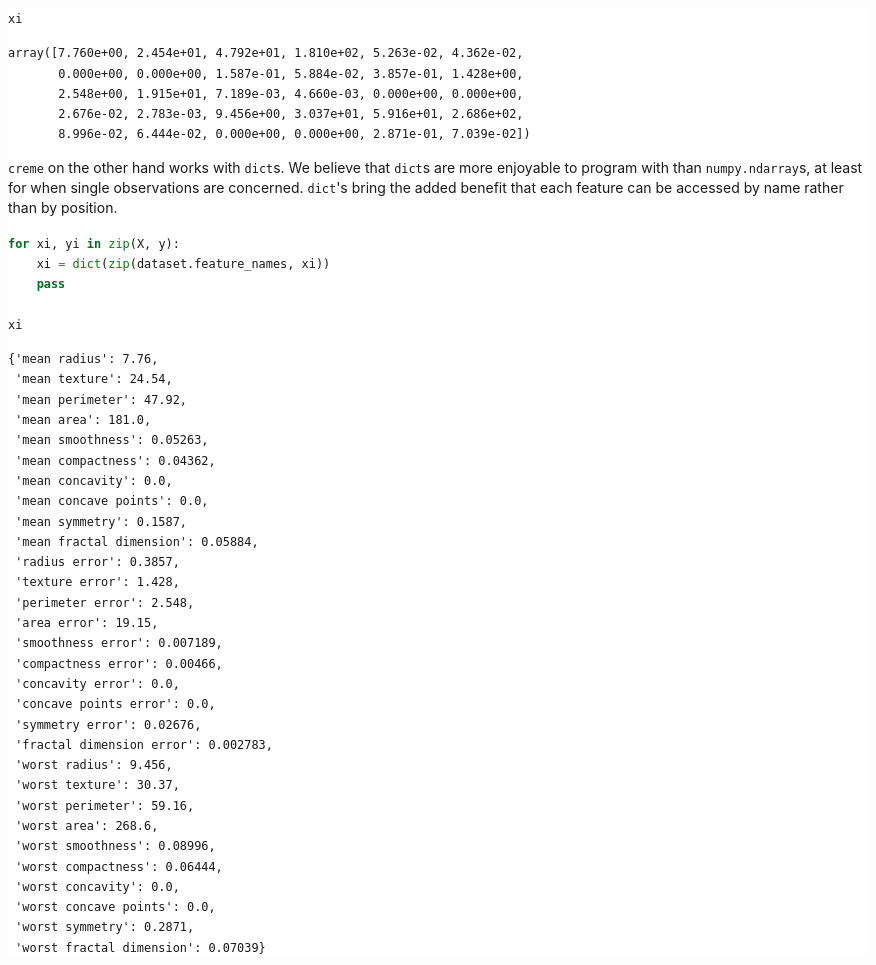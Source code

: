 
```python
xi
```




    array([7.760e+00, 2.454e+01, 4.792e+01, 1.810e+02, 5.263e-02, 4.362e-02,
           0.000e+00, 0.000e+00, 1.587e-01, 5.884e-02, 3.857e-01, 1.428e+00,
           2.548e+00, 1.915e+01, 7.189e-03, 4.660e-03, 0.000e+00, 0.000e+00,
           2.676e-02, 2.783e-03, 9.456e+00, 3.037e+01, 5.916e+01, 2.686e+02,
           8.996e-02, 6.444e-02, 0.000e+00, 0.000e+00, 2.871e-01, 7.039e-02])



`creme` on the other hand works with `dict`s. We believe that `dict`s are more enjoyable to program with than `numpy.ndarray`s, at least for when single observations are concerned. `dict`'s bring the added benefit that each feature can be accessed by name rather than by position.


```python
for xi, yi in zip(X, y):
    xi = dict(zip(dataset.feature_names, xi))
    pass

xi
```




    {'mean radius': 7.76,
     'mean texture': 24.54,
     'mean perimeter': 47.92,
     'mean area': 181.0,
     'mean smoothness': 0.05263,
     'mean compactness': 0.04362,
     'mean concavity': 0.0,
     'mean concave points': 0.0,
     'mean symmetry': 0.1587,
     'mean fractal dimension': 0.05884,
     'radius error': 0.3857,
     'texture error': 1.428,
     'perimeter error': 2.548,
     'area error': 19.15,
     'smoothness error': 0.007189,
     'compactness error': 0.00466,
     'concavity error': 0.0,
     'concave points error': 0.0,
     'symmetry error': 0.02676,
     'fractal dimension error': 0.002783,
     'worst radius': 9.456,
     'worst texture': 30.37,
     'worst perimeter': 59.16,
     'worst area': 268.6,
     'worst smoothness': 0.08996,
     'worst compactness': 0.06444,
     'worst concavity': 0.0,
     'worst concave points': 0.0,
     'worst symmetry': 0.2871,
     'worst fractal dimension': 0.07039}
